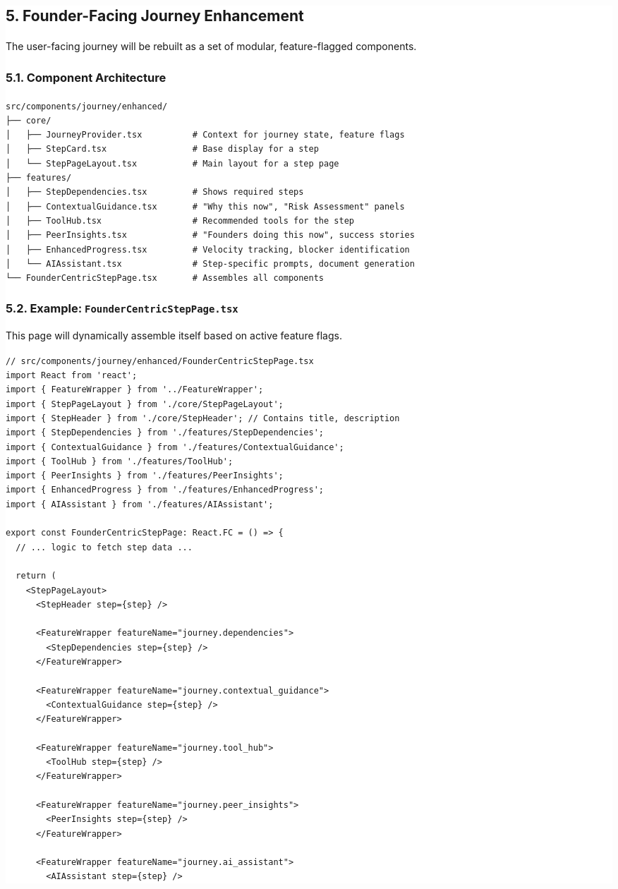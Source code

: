 ## 5. Founder-Facing Journey Enhancement

The user-facing journey will be rebuilt as a set of modular, feature-flagged components.

### 5.1. Component Architecture

```
src/components/journey/enhanced/
├── core/
│   ├── JourneyProvider.tsx          # Context for journey state, feature flags
│   ├── StepCard.tsx                 # Base display for a step
│   └── StepPageLayout.tsx           # Main layout for a step page
├── features/
│   ├── StepDependencies.tsx         # Shows required steps
│   ├── ContextualGuidance.tsx       # "Why this now", "Risk Assessment" panels
│   ├── ToolHub.tsx                  # Recommended tools for the step
│   ├── PeerInsights.tsx             # "Founders doing this now", success stories
│   ├── EnhancedProgress.tsx         # Velocity tracking, blocker identification
│   └── AIAssistant.tsx              # Step-specific prompts, document generation
└── FounderCentricStepPage.tsx       # Assembles all components
```

### 5.2. Example: `FounderCentricStepPage.tsx`

This page will dynamically assemble itself based on active feature flags.

```tsx
// src/components/journey/enhanced/FounderCentricStepPage.tsx
import React from 'react';
import { FeatureWrapper } from '../FeatureWrapper';
import { StepPageLayout } from './core/StepPageLayout';
import { StepHeader } from './core/StepHeader'; // Contains title, description
import { StepDependencies } from './features/StepDependencies';
import { ContextualGuidance } from './features/ContextualGuidance';
import { ToolHub } from './features/ToolHub';
import { PeerInsights } from './features/PeerInsights';
import { EnhancedProgress } from './features/EnhancedProgress';
import { AIAssistant } from './features/AIAssistant';

export const FounderCentricStepPage: React.FC = () => {
  // ... logic to fetch step data ...

  return (
    <StepPageLayout>
      <StepHeader step={step} />

      <FeatureWrapper featureName="journey.dependencies">
        <StepDependencies step={step} />
      </FeatureWrapper>

      <FeatureWrapper featureName="journey.contextual_guidance">
        <ContextualGuidance step={step} />
      </FeatureWrapper>
      
      <FeatureWrapper featureName="journey.tool_hub">
        <ToolHub step={step} />
      </FeatureWrapper>

      <FeatureWrapper featureName="journey.peer_insights">
        <PeerInsights step={step} />
      </FeatureWrapper>

      <FeatureWrapper featureName="journey.ai_assistant">
        <AIAssistant step={step} />
```